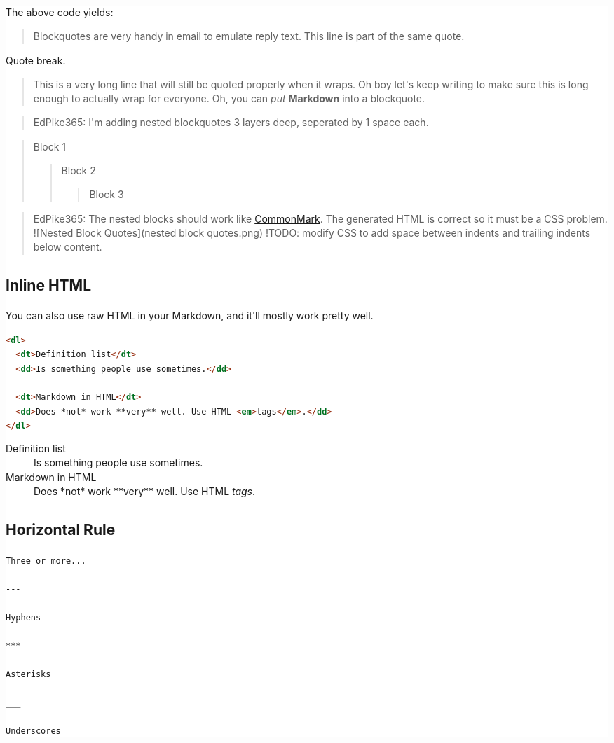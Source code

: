 The above code yields:

> Blockquotes are very handy in email to emulate reply text. This line is part
> of the same quote.

Quote break.

> This is a very long line that will still be quoted properly when it wraps. Oh
> boy let's keep writing to make sure this is long enough to actually wrap for
> everyone. Oh, you can _put_ **Markdown** into a blockquote.

> EdPike365: I'm adding nested blockquotes 3 layers deep, seperated by 1 space each.

> Block 1
>
> > Block 2
> >
> > > Block 3

> EdPike365: The nested blocks should work like [CommonMark](https://commonmark.org/help/tutorial/05-blockquotes.html#:~:text=To%20create%20a%20blockquote%2C%20start,can%20also%20contain%20other%20formatting.&text=To%20keep%20the%20quote%20together,quote%20must%20contain%20the%20%3E%20character.). The generated HTML is correct so it must be a CSS problem.
> ![Nested Block Quotes](nested block quotes.png)
> !TODO: modify CSS to add space between indents and trailing indents below content.

<a name="html"></a>

## Inline HTML

You can also use raw HTML in your Markdown, and it'll mostly work pretty well.

```html
<dl>
  <dt>Definition list</dt>
  <dd>Is something people use sometimes.</dd>

  <dt>Markdown in HTML</dt>
  <dd>Does *not* work **very** well. Use HTML <em>tags</em>.</dd>
</dl>
```

<dl>
  <dt>Definition list</dt>
  <dd>Is something people use sometimes.</dd>

  <dt>Markdown in HTML</dt>
  <dd>Does *not* work **very** well. Use HTML <em>tags</em>.</dd>
</dl>

<a name="hr"></a>

## Horizontal Rule

```
Three or more...

---

Hyphens

***

Asterisks

___

Underscores
```
